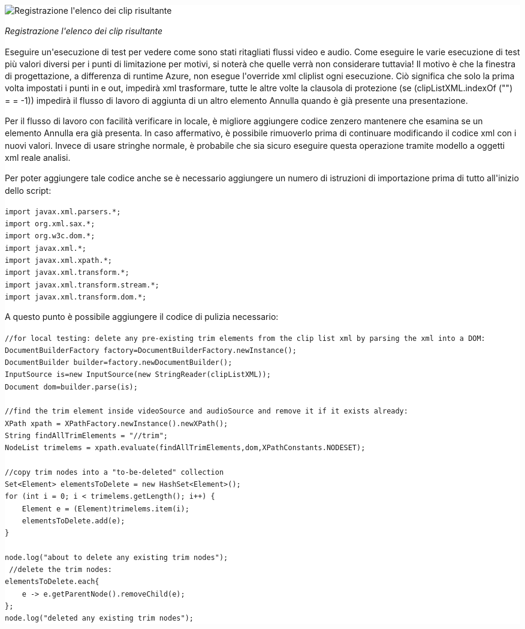 ![Registrazione l'elenco dei clip risultante](./media/media-services-media-encoder-premium-workflow-tutorials/media-services-log-result-clip-list.png)

*Registrazione l'elenco dei clip risultante*

Eseguire un'esecuzione di test per vedere come sono stati ritagliati flussi video e audio. Come eseguire le varie esecuzione di test più valori diversi per i punti di limitazione per motivi, si noterà che quelle verrà non considerare tuttavia! Il motivo è che la finestra di progettazione, a differenza di runtime Azure, non esegue l'override xml cliplist ogni esecuzione. Ciò significa che solo la prima volta impostati i punti in e out, impedirà xml trasformare, tutte le altre volte la clausola di protezione (se (clipListXML.indexOf ("<trim>") = = -1)) impedirà il flusso di lavoro di aggiunta di un altro elemento Annulla quando è già presente una presentazione.

Per il flusso di lavoro con facilità verificare in locale, è migliore aggiungere codice zenzero mantenere che esamina se un elemento Annulla era già presenta. In caso affermativo, è possibile rimuoverlo prima di continuare modificando il codice xml con i nuovi valori. Invece di usare stringhe normale, è probabile che sia sicuro eseguire questa operazione tramite modello a oggetti xml reale analisi.

Per poter aggiungere tale codice anche se è necessario aggiungere un numero di istruzioni di importazione prima di tutto all'inizio dello script:
    
    import javax.xml.parsers.*; 
    import org.xml.sax.*; 
    import org.w3c.dom.*;
    import javax.xml.*;
    import javax.xml.xpath.*; 
    import javax.xml.transform.*; 
    import javax.xml.transform.stream.*; 
    import javax.xml.transform.dom.*;

A questo punto è possibile aggiungere il codice di pulizia necessario:

    //for local testing: delete any pre-existing trim elements from the clip list xml by parsing the xml into a DOM:
    DocumentBuilderFactory factory=DocumentBuilderFactory.newInstance();
    DocumentBuilder builder=factory.newDocumentBuilder();
    InputSource is=new InputSource(new StringReader(clipListXML)); 
    Document dom=builder.parse(is);

    //find the trim element inside videoSource and audioSource and remove it if it exists already: 
    XPath xpath = XPathFactory.newInstance().newXPath();
    String findAllTrimElements = "//trim"; 
    NodeList trimelems = xpath.evaluate(findAllTrimElements,dom,XPathConstants.NODESET);

    //copy trim nodes into a "to-be-deleted" collection 
    Set<Element> elementsToDelete = new HashSet<Element>(); 
    for (int i = 0; i < trimelems.getLength(); i++) { 
        Element e = (Element)trimelems.item(i); 
        elementsToDelete.add(e); 
    }

    node.log("about to delete any existing trim nodes");
     //delete the trim nodes: 
    elementsToDelete.each{ 
        e -> e.getParentNode().removeChild(e);
    }; 
    node.log("deleted any existing trim nodes");
    